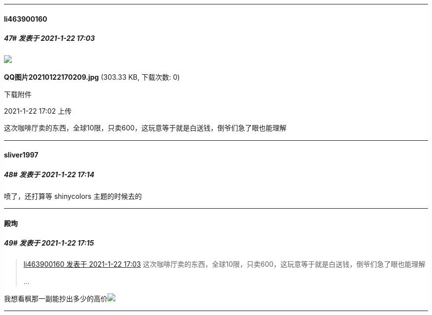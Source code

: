 
*****

####  li463900160  
##### 47#       发表于 2021-1-22 17:03




<img src="https://img.saraba1st.com/forum/202101/22/170228uyn202tuss2t224i.jpg" referrerpolicy="no-referrer">


<strong>QQ图片20210122170209.jpg</strong> (303.33 KB, 下载次数: 0)

下载附件

2021-1-22 17:02 上传





这次咖啡厅卖的东西，全球10限，只卖600，这玩意等于就是白送钱，倒爷们急了眼也能理解







*****

####  sliver1997  
##### 48#       发表于 2021-1-22 17:14




喷了，还打算等 shinycolors 主题的时候去的







*****

####  殿珣  
##### 49#       发表于 2021-1-22 17:15



<blockquote><a href="httphttps://bbs.saraba1st.com/2b/forum.php?mod=redirect&amp;goto=findpost&amp;pid=50114331&amp;ptid=1984104" target="_blank">li463900160 发表于 2021-1-22 17:03</a>
这次咖啡厅卖的东西，全球10限，只卖600，这玩意等于就是白送钱，倒爷们急了眼也能理解

 ...</blockquote>
我想看枫那一副能抄出多少的高价<img src="https://static.saraba1st.com/image/smiley/face2017/037.png" referrerpolicy="no-referrer">







*****

